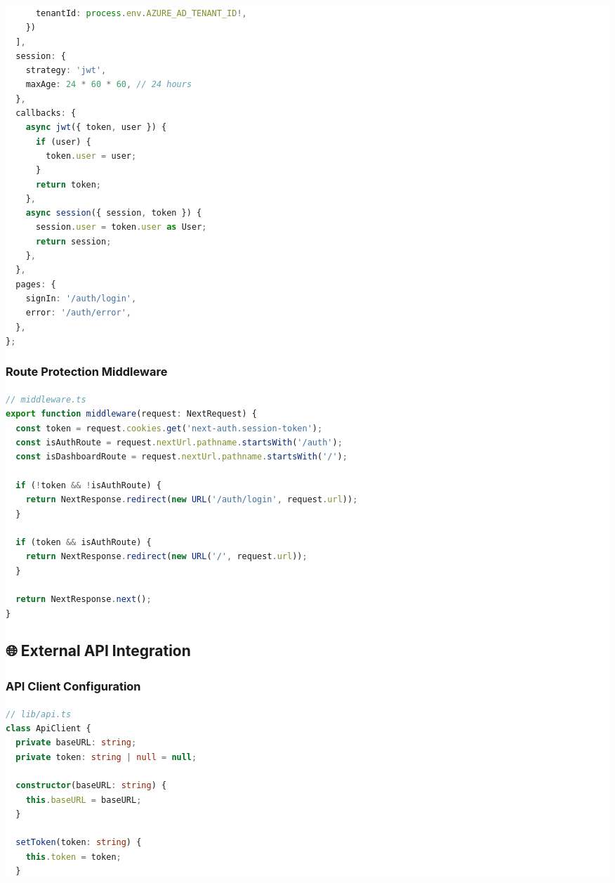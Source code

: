 ```typescript
      tenantId: process.env.AZURE_AD_TENANT_ID!,
    })
  ],
  session: {
    strategy: 'jwt',
    maxAge: 24 * 60 * 60, // 24 hours
  },
  callbacks: {
    async jwt({ token, user }) {
      if (user) {
        token.user = user;
      }
      return token;
    },
    async session({ session, token }) {
      session.user = token.user as User;
      return session;
    },
  },
  pages: {
    signIn: '/auth/login',
    error: '/auth/error',
  },
};
```

### Route Protection Middleware
```typescript
// middleware.ts
export function middleware(request: NextRequest) {
  const token = request.cookies.get('next-auth.session-token');
  const isAuthRoute = request.nextUrl.pathname.startsWith('/auth');
  const isDashboardRoute = request.nextUrl.pathname.startsWith('/');

  if (!token && !isAuthRoute) {
    return NextResponse.redirect(new URL('/auth/login', request.url));
  }

  if (token && isAuthRoute) {
    return NextResponse.redirect(new URL('/', request.url));
  }

  return NextResponse.next();
}
```

## 🌐 External API Integration

### API Client Configuration
```typescript
// lib/api.ts
class ApiClient {
  private baseURL: string;
  private token: string | null = null;

  constructor(baseURL: string) {
    this.baseURL = baseURL;
  }

  setToken(token: string) {
    this.token = token;
  }
```